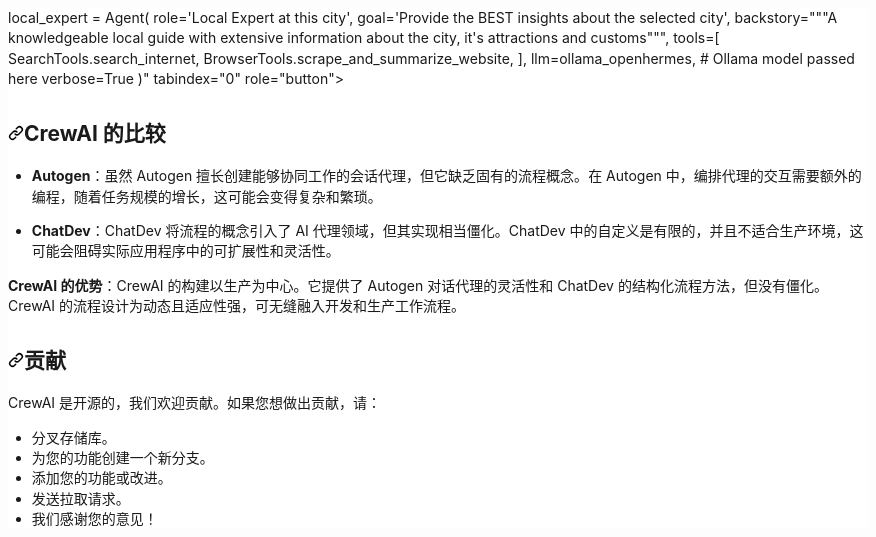 local_expert = Agent(
  role='Local Expert at this city',
  goal='Provide the BEST insights about the selected city',
  backstory=&quot;&quot;&quot;A knowledgeable local guide with extensive information
  about the city, it's attractions and customs&quot;&quot;&quot;,
  tools=[
    SearchTools.search_internet,
    BrowserTools.scrape_and_summarize_website,
  ],
  llm=ollama_openhermes, # Ollama model passed here
  verbose=True
)" tabindex="0" role="button">
     
<h2 tabindex="-1" dir="auto"><a id="user-content-how-crewai-compares" class="anchor" aria-hidden="true" tabindex="-1" href="#how-crewai-compares"><svg class="octicon octicon-link" viewBox="0 0 16 16" version="1.1" width="16" height="16" aria-hidden="true"><path d="m7.775 3.275 1.25-1.25a3.5 3.5 0 1 1 4.95 4.95l-2.5 2.5a3.5 3.5 0 0 1-4.95 0 .751.751 0 0 1 .018-1.042.751.751 0 0 1 1.042-.018 1.998 1.998 0 0 0 2.83 0l2.5-2.5a2.002 2.002 0 0 0-2.83-2.83l-1.25 1.25a.751.751 0 0 1-1.042-.018.751.751 0 0 1-.018-1.042Zm-4.69 9.64a1.998 1.998 0 0 0 2.83 0l1.25-1.25a.751.751 0 0 1 1.042.018.751.751 0 0 1 .018 1.042l-1.25 1.25a3.5 3.5 0 1 1-4.95-4.95l2.5-2.5a3.5 3.5 0 0 1 4.95 0 .751.751 0 0 1-.018 1.042.751.751 0 0 1-1.042.018 1.998 1.998 0 0 0-2.83 0l-2.5 2.5a1.998 1.998 0 0 0 0 2.83Z"></path></svg></a><font style="vertical-align: inherit;"><font style="vertical-align: inherit;">CrewAI 的比较</font></font></h2>
<ul dir="auto">
<li>
<p dir="auto"><strong><font style="vertical-align: inherit;"><font style="vertical-align: inherit;">Autogen</font></font></strong><font style="vertical-align: inherit;"><font style="vertical-align: inherit;">：虽然 Autogen 擅长创建能够协同工作的会话代理，但它缺乏固有的流程概念。</font><font style="vertical-align: inherit;">在 Autogen 中，编排代理的交互需要额外的编程，随着任务规模的增长，这可能会变得复杂和繁琐。</font></font></p>
</li>
<li>
<p dir="auto"><strong><font style="vertical-align: inherit;"><font style="vertical-align: inherit;">ChatDev</font></font></strong><font style="vertical-align: inherit;"><font style="vertical-align: inherit;">：ChatDev 将流程的概念引入了 AI 代理领域，但其实现相当僵化。</font><font style="vertical-align: inherit;">ChatDev 中的自定义是有限的，并且不适合生产环境，这可能会阻碍实际应用程序中的可扩展性和灵活性。</font></font></p>
</li>
</ul>
<p dir="auto"><strong><font style="vertical-align: inherit;"><font style="vertical-align: inherit;">CrewAI 的优势</font></font></strong><font style="vertical-align: inherit;"><font style="vertical-align: inherit;">：CrewAI 的构建以生产为中心。</font><font style="vertical-align: inherit;">它提供了 Autogen 对话代理的灵活性和 ChatDev 的结构化流程方法，但没有僵化。</font><font style="vertical-align: inherit;">CrewAI 的流程设计为动态且适应性强，可无缝融入开发和生产工作流程。</font></font></p>
<h2 tabindex="-1" dir="auto"><a id="user-content-contribution" class="anchor" aria-hidden="true" tabindex="-1" href="#contribution"><svg class="octicon octicon-link" viewBox="0 0 16 16" version="1.1" width="16" height="16" aria-hidden="true"><path d="m7.775 3.275 1.25-1.25a3.5 3.5 0 1 1 4.95 4.95l-2.5 2.5a3.5 3.5 0 0 1-4.95 0 .751.751 0 0 1 .018-1.042.751.751 0 0 1 1.042-.018 1.998 1.998 0 0 0 2.83 0l2.5-2.5a2.002 2.002 0 0 0-2.83-2.83l-1.25 1.25a.751.751 0 0 1-1.042-.018.751.751 0 0 1-.018-1.042Zm-4.69 9.64a1.998 1.998 0 0 0 2.83 0l1.25-1.25a.751.751 0 0 1 1.042.018.751.751 0 0 1 .018 1.042l-1.25 1.25a3.5 3.5 0 1 1-4.95-4.95l2.5-2.5a3.5 3.5 0 0 1 4.95 0 .751.751 0 0 1-.018 1.042.751.751 0 0 1-1.042.018 1.998 1.998 0 0 0-2.83 0l-2.5 2.5a1.998 1.998 0 0 0 0 2.83Z"></path></svg></a><font style="vertical-align: inherit;"><font style="vertical-align: inherit;">贡献</font></font></h2>
<p dir="auto"><font style="vertical-align: inherit;"><font style="vertical-align: inherit;">CrewAI 是开源的，我们欢迎贡献。</font><font style="vertical-align: inherit;">如果您想做出贡献，请：</font></font></p>
<ul dir="auto">
<li><font style="vertical-align: inherit;"><font style="vertical-align: inherit;">分叉存储库。</font></font></li>
<li><font style="vertical-align: inherit;"><font style="vertical-align: inherit;">为您的功能创建一个新分支。</font></font></li>
<li><font style="vertical-align: inherit;"><font style="vertical-align: inherit;">添加您的功能或改进。</font></font></li>
<li><font style="vertical-align: inherit;"><font style="vertical-align: inherit;">发送拉取请求。</font></font></li>
<li><font style="vertical-align: inherit;"><font style="vertical-align: inherit;">我们感谢您的意见！</font></font></li>
